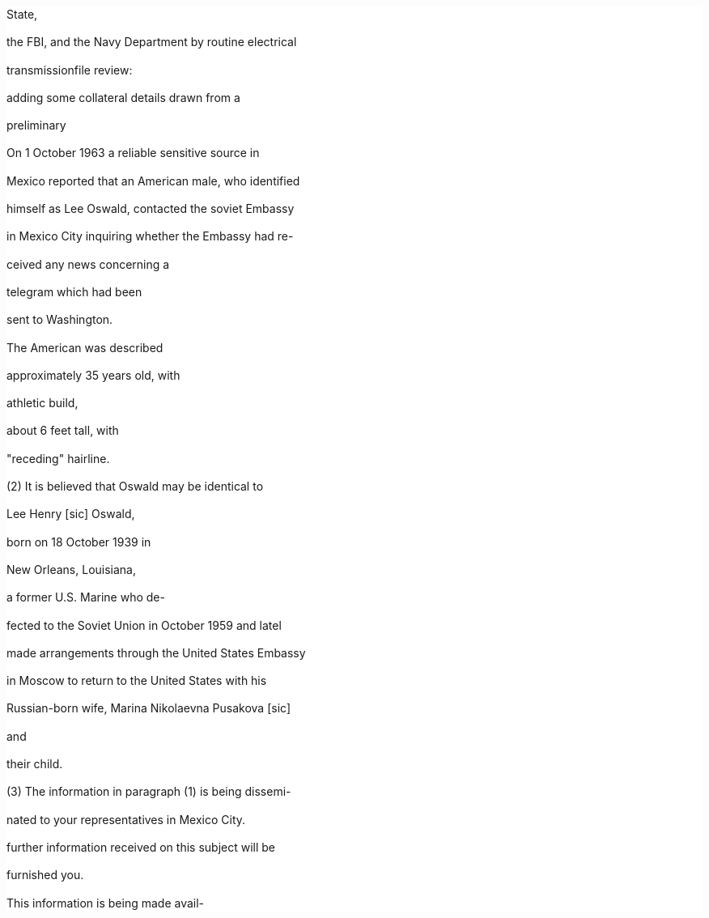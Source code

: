 State,

the FBI, and the Navy Department by routine electrical

transmissionfile review:

adding some collateral details drawn from a

preliminary

On 1 October 1963 a reliable sensitive source in

Mexico reported that an American male, who identified

himself as Lee Oswald, contacted the soviet Embassy

in Mexico City inquiring whether the Embassy had re-

ceived any news concerning a

telegram which had been

sent to Washington.

The American was described

approximately 35 years old, with

athletic build,

about 6 feet tall, with

"receding" hairline.

(2) It is believed that Oswald may be identical to

Lee Henry [sic] Oswald,

born on 18 October 1939 in

New Orleans, Louisiana,

a former U.S. Marine who de-

fected to the Soviet Union in October 1959 and latel

made arrangements through the United States Embassy

in Moscow to return to the United States with his

Russian-born wife, Marina Nikolaevna Pusakova [sic]

and

their child.

(3) The information in paragraph (1) is being dissemi-

nated to your representatives in Mexico City.

further information received on this subject will be

furnished you.

This information is being made avail-
